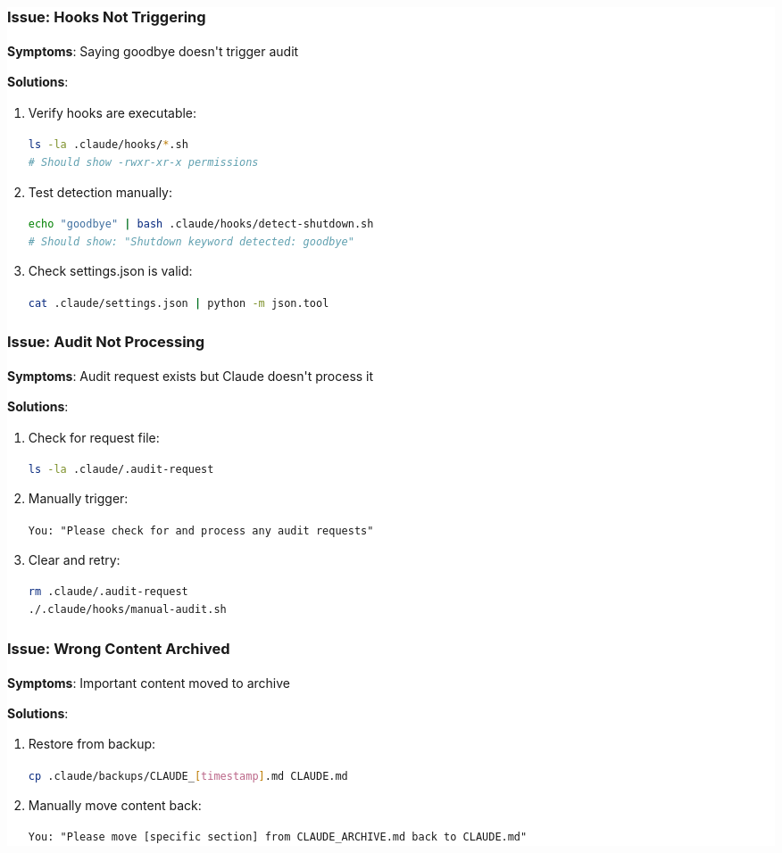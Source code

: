 ### Issue: Hooks Not Triggering

**Symptoms**: Saying goodbye doesn't trigger audit

**Solutions**:
1. Verify hooks are executable:
   ```bash
   ls -la .claude/hooks/*.sh
   # Should show -rwxr-xr-x permissions
   ```

2. Test detection manually:
   ```bash
   echo "goodbye" | bash .claude/hooks/detect-shutdown.sh
   # Should show: "Shutdown keyword detected: goodbye"
   ```

3. Check settings.json is valid:
   ```bash
   cat .claude/settings.json | python -m json.tool
   ```

### Issue: Audit Not Processing

**Symptoms**: Audit request exists but Claude doesn't process it

**Solutions**:
1. Check for request file:
   ```bash
   ls -la .claude/.audit-request
   ```

2. Manually trigger:
   ```
   You: "Please check for and process any audit requests"
   ```

3. Clear and retry:
   ```bash
   rm .claude/.audit-request
   ./.claude/hooks/manual-audit.sh
   ```

### Issue: Wrong Content Archived

**Symptoms**: Important content moved to archive

**Solutions**:
1. Restore from backup:
   ```bash
   cp .claude/backups/CLAUDE_[timestamp].md CLAUDE.md
   ```

2. Manually move content back:
   ```
   You: "Please move [specific section] from CLAUDE_ARCHIVE.md back to CLAUDE.md"
   ```
